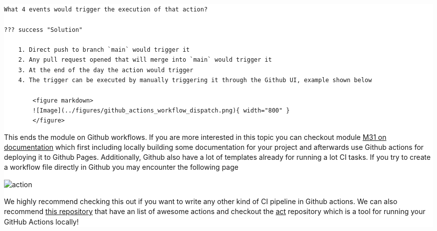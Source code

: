     What 4 events would trigger the execution of that action?

    ??? success "Solution"

        1. Direct push to branch `main` would trigger it
        2. Any pull request opened that will merge into `main` would trigger it
        3. At the end of the day the action would trigger
        4. The trigger can be executed by manually triggering it through the Github UI, example shown below

            <figure markdown>
            ![Image](../figures/github_actions_workflow_dispatch.png){ width="800" }
            </figure>

This ends the module on Github workflows. If you are more interested in this topic you can checkout module
[M31 on documentation](../s10_extra/documentation.md) which first including locally building some documentation for your
project and afterwards use Github actions for deploying it to Github Pages. Additionally, Github also have a lot of
templates already for running a lot CI tasks. If you try to create a workflow file directly in Github you may encounter
the following page

![action](../figures/github_workflows.PNG)

We highly recommend checking this out if you want to write any other kind of CI pipeline in Github actions. We can also
recommend [this repository](https://github.com/sdras/awesome-actions) that have an list of awesome actions and checkout
the [act](https://github.com/nektos/act) repository which is a tool for running your GitHub Actions locally!
